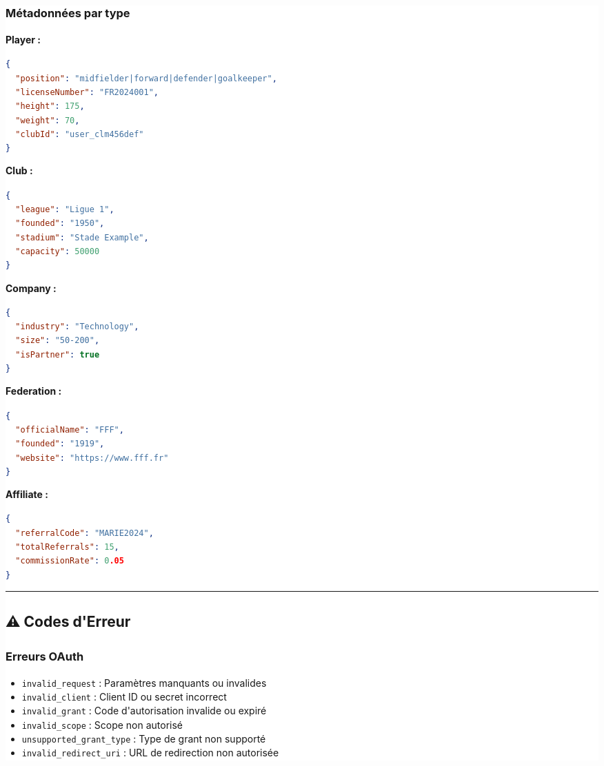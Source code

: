 ### Métadonnées par type

**Player :**
```json
{
  "position": "midfielder|forward|defender|goalkeeper",
  "licenseNumber": "FR2024001",
  "height": 175,
  "weight": 70,
  "clubId": "user_clm456def"
}
```

**Club :**
```json
{
  "league": "Ligue 1",
  "founded": "1950",
  "stadium": "Stade Example",
  "capacity": 50000
}
```

**Company :**
```json
{
  "industry": "Technology",
  "size": "50-200",
  "isPartner": true
}
```

**Federation :**
```json
{
  "officialName": "FFF",
  "founded": "1919",
  "website": "https://www.fff.fr"
}
```

**Affiliate :**
```json
{
  "referralCode": "MARIE2024",
  "totalReferrals": 15,
  "commissionRate": 0.05
}
```

---

## ⚠️ Codes d'Erreur

### Erreurs OAuth
- `invalid_request` : Paramètres manquants ou invalides
- `invalid_client` : Client ID ou secret incorrect
- `invalid_grant` : Code d'autorisation invalide ou expiré
- `invalid_scope` : Scope non autorisé
- `unsupported_grant_type` : Type de grant non supporté
- `invalid_redirect_uri` : URL de redirection non autorisée
